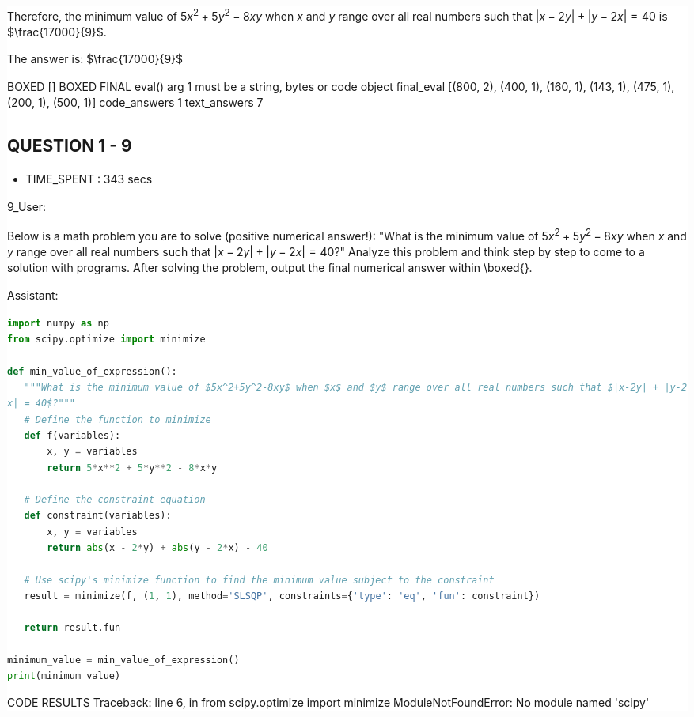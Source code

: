 Therefore, the minimum value of $5x^2 + 5y^2 - 8xy$ when $x$ and $y$ range over all real numbers such that $|x-2y| + |y-2x| = 40$ is $\frac{17000}{9}$.

The answer is: $\frac{17000}{9}$

BOXED []
BOXED FINAL 
eval() arg 1 must be a string, bytes or code object final_eval
[(800, 2), (400, 1), (160, 1), (143, 1), (475, 1), (200, 1), (500, 1)]
code_answers 1 text_answers 7



## QUESTION 1 - 9 
- TIME_SPENT : 343 secs

9_User:

Below is a math problem you are to solve (positive numerical answer!):
"What is the minimum value of $5x^2+5y^2-8xy$ when $x$ and $y$ range over all real numbers such that $|x-2y| + |y-2x| = 40$?"
Analyze this problem and think step by step to come to a solution with programs. After solving the problem, output the final numerical answer within \boxed{}.

Assistant:

 ```python
import numpy as np
from scipy.optimize import minimize

def min_value_of_expression():
    """What is the minimum value of $5x^2+5y^2-8xy$ when $x$ and $y$ range over all real numbers such that $|x-2y| + |y-2x| = 40$?"""
    # Define the function to minimize
    def f(variables):
        x, y = variables
        return 5*x**2 + 5*y**2 - 8*x*y
    
    # Define the constraint equation
    def constraint(variables):
        x, y = variables
        return abs(x - 2*y) + abs(y - 2*x) - 40

    # Use scipy's minimize function to find the minimum value subject to the constraint
    result = minimize(f, (1, 1), method='SLSQP', constraints={'type': 'eq', 'fun': constraint})

    return result.fun

minimum_value = min_value_of_expression()
print(minimum_value)
```

CODE RESULTS Traceback: line 6, in <module>
    from scipy.optimize import minimize
ModuleNotFoundError: No module named 'scipy'
